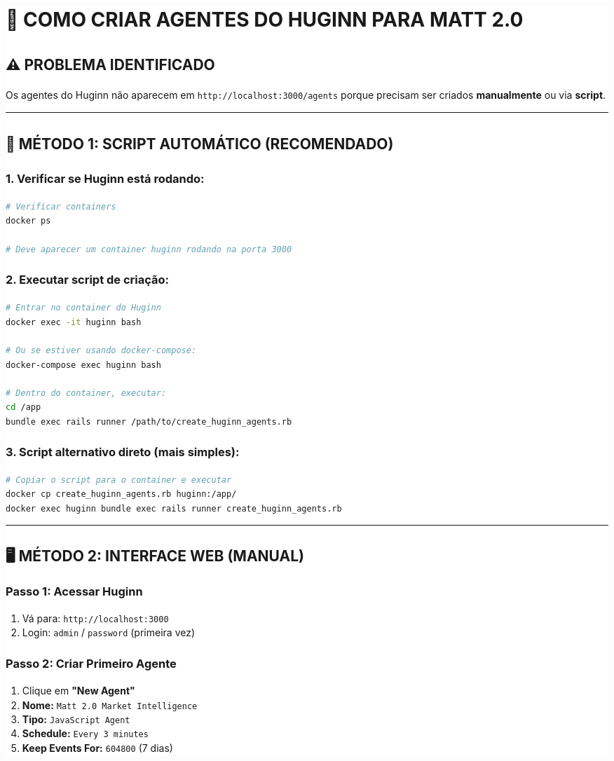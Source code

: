 # 🤖 COMO CRIAR AGENTES DO HUGINN PARA MATT 2.0

## ⚠️ **PROBLEMA IDENTIFICADO**
Os agentes do Huginn não aparecem em `http://localhost:3000/agents` porque precisam ser criados **manualmente** ou via **script**.

---

## 🚀 **MÉTODO 1: SCRIPT AUTOMÁTICO (RECOMENDADO)**

### **1. Verificar se Huginn está rodando:**
```bash
# Verificar containers
docker ps

# Deve aparecer um container huginn rodando na porta 3000
```

### **2. Executar script de criação:**
```bash
# Entrar no container do Huginn
docker exec -it huginn bash

# Ou se estiver usando docker-compose:
docker-compose exec huginn bash

# Dentro do container, executar:
cd /app
bundle exec rails runner /path/to/create_huginn_agents.rb
```

### **3. Script alternativo direto (mais simples):**
```bash
# Copiar o script para o container e executar
docker cp create_huginn_agents.rb huginn:/app/
docker exec huginn bundle exec rails runner create_huginn_agents.rb
```

---

## 🖥️ **MÉTODO 2: INTERFACE WEB (MANUAL)**

### **Passo 1: Acessar Huginn**
1. Vá para: `http://localhost:3000`
2. Login: `admin` / `password` (primeira vez)

### **Passo 2: Criar Primeiro Agente**
1. Clique em **"New Agent"**
2. **Nome:** `Matt 2.0 Market Intelligence`
3. **Tipo:** `JavaScript Agent`
4. **Schedule:** `Every 3 minutes`
5. **Keep Events For:** `604800` (7 dias)
